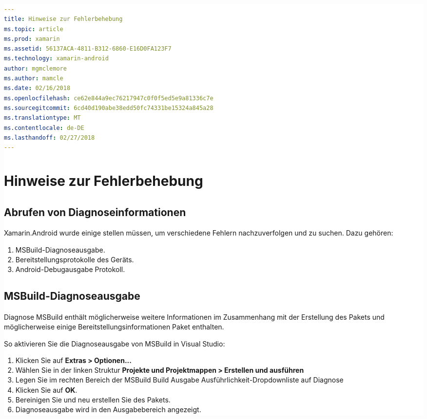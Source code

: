 ```yaml
---
title: Hinweise zur Fehlerbehebung
ms.topic: article
ms.prod: xamarin
ms.assetid: 56137ACA-4811-B312-6860-E16D0FA123F7
ms.technology: xamarin-android
author: mgmclemore
ms.author: mamcle
ms.date: 02/16/2018
ms.openlocfilehash: ce62e844a9ec76217947c0f0f5ed5e9a81336c7e
ms.sourcegitcommit: 6cd40d190abe38edd50fc74331be15324a845a28
ms.translationtype: MT
ms.contentlocale: de-DE
ms.lasthandoff: 02/27/2018
---
```

# <a name="troubleshooting-tips"></a>Hinweise zur Fehlerbehebung

<a name="Getting_Diagnostic_Information" />

## <a name="getting-diagnostic-information"></a>Abrufen von Diagnoseinformationen

Xamarin.Android wurde einige stellen müssen, um verschiedene Fehlern nachzuverfolgen und zu suchen.
Dazu gehören:

1.  MSBuild-Diagnoseausgabe.
2.  Bereitstellungsprotokolle des Geräts.
3.  Android-Debugausgabe Protokoll.


 <a name="Diagnostic_MSBuild_Output" />


## <a name="diagnostic-msbuild-output"></a>MSBuild-Diagnoseausgabe

Diagnose MSBuild enthält möglicherweise weitere Informationen im Zusammenhang mit der Erstellung des Pakets und möglicherweise einige Bereitstellungsinformationen Paket enthalten.

So aktivieren Sie die Diagnoseausgabe von MSBuild in Visual Studio:

1.  Klicken Sie auf **Extras > Optionen...**
2.  Wählen Sie in der linken Struktur **Projekte und Projektmappen > Erstellen und ausführen**
3.  Legen Sie im rechten Bereich der MSBuild Build Ausgabe Ausführlichkeit-Dropdownliste auf Diagnose
4.  Klicken Sie auf **OK**.
5.  Bereinigen Sie und neu erstellen Sie des Pakets.
6.  Diagnoseausgabe wird in den Ausgabebereich angezeigt.

